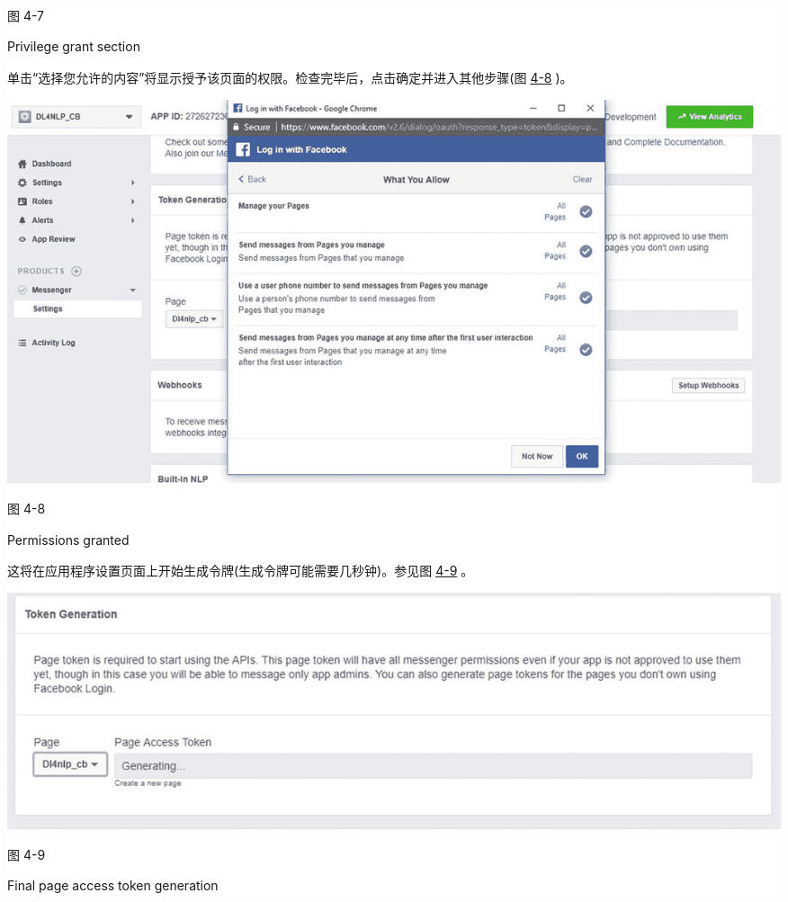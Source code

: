 图 4-7

Privilege grant section

单击“选择您允许的内容”将显示授予该页面的权限。检查完毕后，点击确定并进入其他步骤(图 [4-8](#Fig8) )。

![A461351_1_En_4_Fig8_HTML.jpg](img/A461351_1_En_4_Fig8_HTML.jpg)

图 4-8

Permissions granted

这将在应用程序设置页面上开始生成令牌(生成令牌可能需要几秒钟)。参见图 [4-9](#Fig9) 。

![A461351_1_En_4_Fig9_HTML.jpg](img/A461351_1_En_4_Fig9_HTML.jpg)

图 4-9

Final page access token generation
